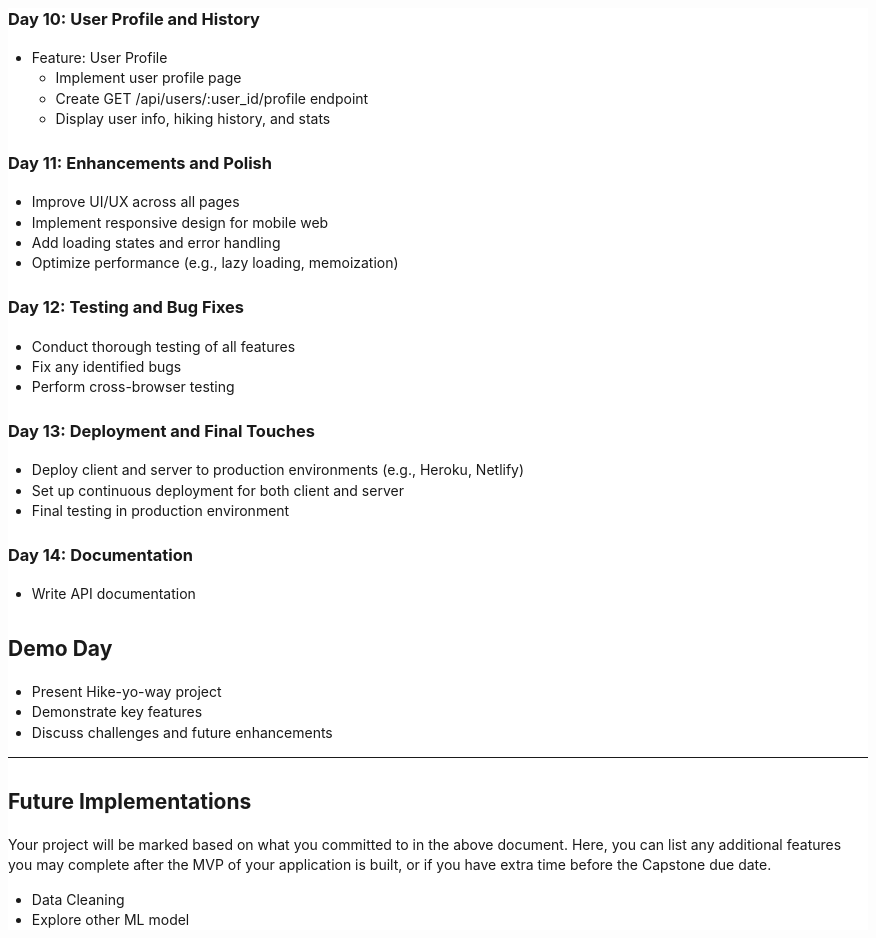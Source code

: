 ### Day 10: User Profile and History
- Feature: User Profile
  - Implement user profile page
  - Create GET /api/users/:user_id/profile endpoint
  - Display user info, hiking history, and stats

### Day 11: Enhancements and Polish
- Improve UI/UX across all pages
- Implement responsive design for mobile web
- Add loading states and error handling
- Optimize performance (e.g., lazy loading, memoization)

### Day 12: Testing and Bug Fixes
- Conduct thorough testing of all features
- Fix any identified bugs
- Perform cross-browser testing

### Day 13: Deployment and Final Touches
- Deploy client and server to production environments (e.g., Heroku, Netlify)
- Set up continuous deployment for both client and server
- Final testing in production environment

### Day 14: Documentation
- Write API documentation

## Demo Day
- Present Hike-yo-way project
- Demonstrate key features
- Discuss challenges and future enhancements

---

## Future Implementations
Your project will be marked based on what you committed to in the above document. Here, you can list any additional features you may complete after the MVP of your application is built, or if you have extra time before the Capstone due date.

- Data Cleaning
- Explore other ML model

